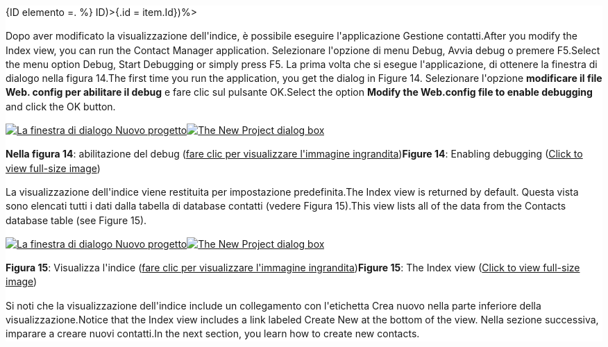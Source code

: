 <span data-ttu-id="e8dd2-327">{ID elemento =. %} ID)&gt;</span><span class="sxs-lookup"><span data-stu-id="e8dd2-327">{.id = item.Id})%&gt;</span></span>

<span data-ttu-id="e8dd2-328">Dopo aver modificato la visualizzazione dell'indice, è possibile eseguire l'applicazione Gestione contatti.</span><span class="sxs-lookup"><span data-stu-id="e8dd2-328">After you modify the Index view, you can run the Contact Manager application.</span></span> <span data-ttu-id="e8dd2-329">Selezionare l'opzione di menu Debug, Avvia debug o premere F5.</span><span class="sxs-lookup"><span data-stu-id="e8dd2-329">Select the menu option Debug, Start Debugging or simply press F5.</span></span> <span data-ttu-id="e8dd2-330">La prima volta che si esegue l'applicazione, di ottenere la finestra di dialogo nella figura 14.</span><span class="sxs-lookup"><span data-stu-id="e8dd2-330">The first time you run the application, you get the dialog in Figure 14.</span></span> <span data-ttu-id="e8dd2-331">Selezionare l'opzione **modificare il file Web. config per abilitare il debug** e fare clic sul pulsante OK.</span><span class="sxs-lookup"><span data-stu-id="e8dd2-331">Select the option **Modify the Web.config file to enable debugging** and click the OK button.</span></span>


<span data-ttu-id="e8dd2-332">[![La finestra di dialogo Nuovo progetto](iteration-1-create-the-application-vb/_static/image14.jpg)](iteration-1-create-the-application-vb/_static/image27.png)</span><span class="sxs-lookup"><span data-stu-id="e8dd2-332">[![The New Project dialog box](iteration-1-create-the-application-vb/_static/image14.jpg)](iteration-1-create-the-application-vb/_static/image27.png)</span></span>

<span data-ttu-id="e8dd2-333">**Nella figura 14**: abilitazione del debug ([fare clic per visualizzare l'immagine ingrandita](iteration-1-create-the-application-vb/_static/image28.png))</span><span class="sxs-lookup"><span data-stu-id="e8dd2-333">**Figure 14**: Enabling debugging ([Click to view full-size image](iteration-1-create-the-application-vb/_static/image28.png))</span></span>


<span data-ttu-id="e8dd2-334">La visualizzazione dell'indice viene restituita per impostazione predefinita.</span><span class="sxs-lookup"><span data-stu-id="e8dd2-334">The Index view is returned by default.</span></span> <span data-ttu-id="e8dd2-335">Questa vista sono elencati tutti i dati dalla tabella di database contatti (vedere Figura 15).</span><span class="sxs-lookup"><span data-stu-id="e8dd2-335">This view lists all of the data from the Contacts database table (see Figure 15).</span></span>


<span data-ttu-id="e8dd2-336">[![La finestra di dialogo Nuovo progetto](iteration-1-create-the-application-vb/_static/image15.jpg)](iteration-1-create-the-application-vb/_static/image29.png)</span><span class="sxs-lookup"><span data-stu-id="e8dd2-336">[![The New Project dialog box](iteration-1-create-the-application-vb/_static/image15.jpg)](iteration-1-create-the-application-vb/_static/image29.png)</span></span>

<span data-ttu-id="e8dd2-337">**Figura 15**: Visualizza l'indice ([fare clic per visualizzare l'immagine ingrandita](iteration-1-create-the-application-vb/_static/image30.png))</span><span class="sxs-lookup"><span data-stu-id="e8dd2-337">**Figure 15**: The Index view ([Click to view full-size image](iteration-1-create-the-application-vb/_static/image30.png))</span></span>


<span data-ttu-id="e8dd2-338">Si noti che la visualizzazione dell'indice include un collegamento con l'etichetta Crea nuovo nella parte inferiore della visualizzazione.</span><span class="sxs-lookup"><span data-stu-id="e8dd2-338">Notice that the Index view includes a link labeled Create New at the bottom of the view.</span></span> <span data-ttu-id="e8dd2-339">Nella sezione successiva, imparare a creare nuovi contatti.</span><span class="sxs-lookup"><span data-stu-id="e8dd2-339">In the next section, you learn how to create new contacts.</span></span>
